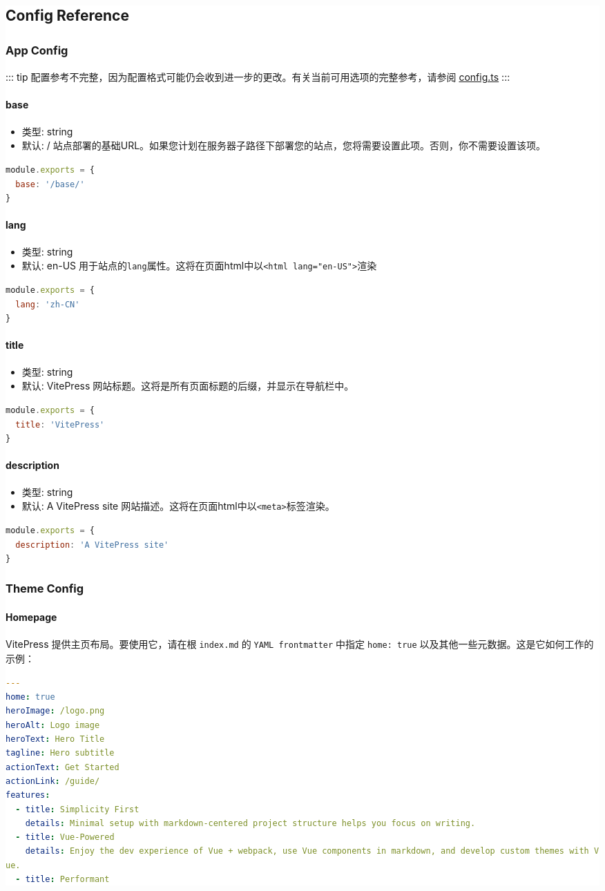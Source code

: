 ## Config Reference
### App Config
::: tip
配置参考不完整，因为配置格式可能仍会收到进一步的更改。有关当前可用选项的完整参考，请参阅 [config.ts](https://github.com/vuejs/vitepress/blob/45b65ce8b63bd54f345bfc3383eb2416b6769dc9/src/node/config.ts#L30-L65)
:::
#### base
- 类型: string
- 默认: /
站点部署的基础URL。如果您计划在服务器子路径下部署您的站点，您将需要设置此项。否则，你不需要设置该项。
```js
module.exports = {
  base: '/base/'
}
```
#### lang
- 类型: string
- 默认: en-US
用于站点的`lang`属性。这将在页面html中以`<html lang="en-US">`渲染
```js
module.exports = {
  lang: 'zh-CN'
}
```
#### title
- 类型: string
- 默认: VitePress
网站标题。这将是所有页面标题的后缀，并显示在导航栏中。
```js
module.exports = {
  title: 'VitePress'
}
```
#### description
- 类型: string
- 默认: A VitePress site
网站描述。这将在页面html中以`<meta>`标签渲染。
```js
module.exports = {
  description: 'A VitePress site'
}
```
### Theme Config
#### Homepage
VitePress 提供主页布局。要使用它，请在根 `index.md` 的 `YAML frontmatter` 中指定 `home: true` 以及其他一些元数据。这是它如何工作的示例：
```yaml
---
home: true
heroImage: /logo.png
heroAlt: Logo image
heroText: Hero Title
tagline: Hero subtitle
actionText: Get Started
actionLink: /guide/
features:
  - title: Simplicity First
    details: Minimal setup with markdown-centered project structure helps you focus on writing.
  - title: Vue-Powered
    details: Enjoy the dev experience of Vue + webpack, use Vue components in markdown, and develop custom themes with Vue.
  - title: Performant
```